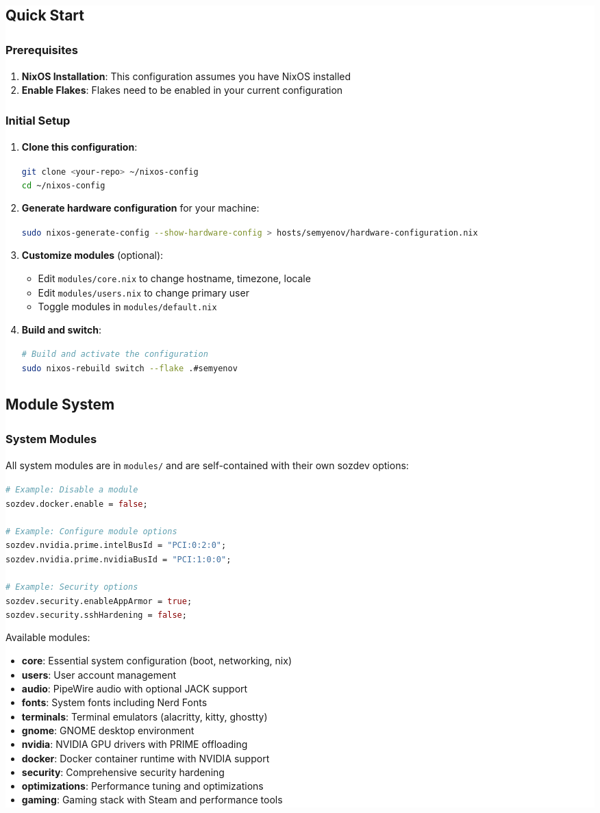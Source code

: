## Quick Start

### Prerequisites

1. **NixOS Installation**: This configuration assumes you have NixOS installed
2. **Enable Flakes**: Flakes need to be enabled in your current configuration

### Initial Setup

1. **Clone this configuration**:
   ```bash
   git clone <your-repo> ~/nixos-config
   cd ~/nixos-config
   ```

2. **Generate hardware configuration** for your machine:
   ```bash
   sudo nixos-generate-config --show-hardware-config > hosts/semyenov/hardware-configuration.nix
   ```

3. **Customize modules** (optional):
   - Edit `modules/core.nix` to change hostname, timezone, locale
   - Edit `modules/users.nix` to change primary user
   - Toggle modules in `modules/default.nix`

4. **Build and switch**:
   ```bash
   # Build and activate the configuration
   sudo nixos-rebuild switch --flake .#semyenov
   ```

## Module System

### System Modules

All system modules are in `modules/` and are self-contained with their own sozdev options:

```nix
# Example: Disable a module
sozdev.docker.enable = false;

# Example: Configure module options
sozdev.nvidia.prime.intelBusId = "PCI:0:2:0";
sozdev.nvidia.prime.nvidiaBusId = "PCI:1:0:0";

# Example: Security options
sozdev.security.enableAppArmor = true;
sozdev.security.sshHardening = false;
```

Available modules:
- **core**: Essential system configuration (boot, networking, nix)
- **users**: User account management
- **audio**: PipeWire audio with optional JACK support
- **fonts**: System fonts including Nerd Fonts
- **terminals**: Terminal emulators (alacritty, kitty, ghostty)
- **gnome**: GNOME desktop environment
- **nvidia**: NVIDIA GPU drivers with PRIME offloading
- **docker**: Docker container runtime with NVIDIA support
- **security**: Comprehensive security hardening
- **optimizations**: Performance tuning and optimizations
- **gaming**: Gaming stack with Steam and performance tools
